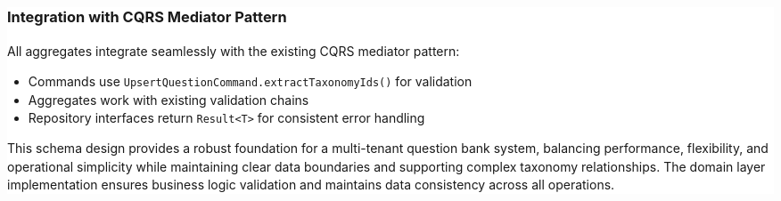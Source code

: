 ### Integration with CQRS Mediator Pattern

All aggregates integrate seamlessly with the existing CQRS mediator pattern:
- Commands use `UpsertQuestionCommand.extractTaxonomyIds()` for validation
- Aggregates work with existing validation chains
- Repository interfaces return `Result<T>` for consistent error handling

This schema design provides a robust foundation for a multi-tenant question bank system, balancing performance, flexibility, and operational simplicity while maintaining clear data boundaries and supporting complex taxonomy relationships. The domain layer implementation ensures business logic validation and maintains data consistency across all operations.